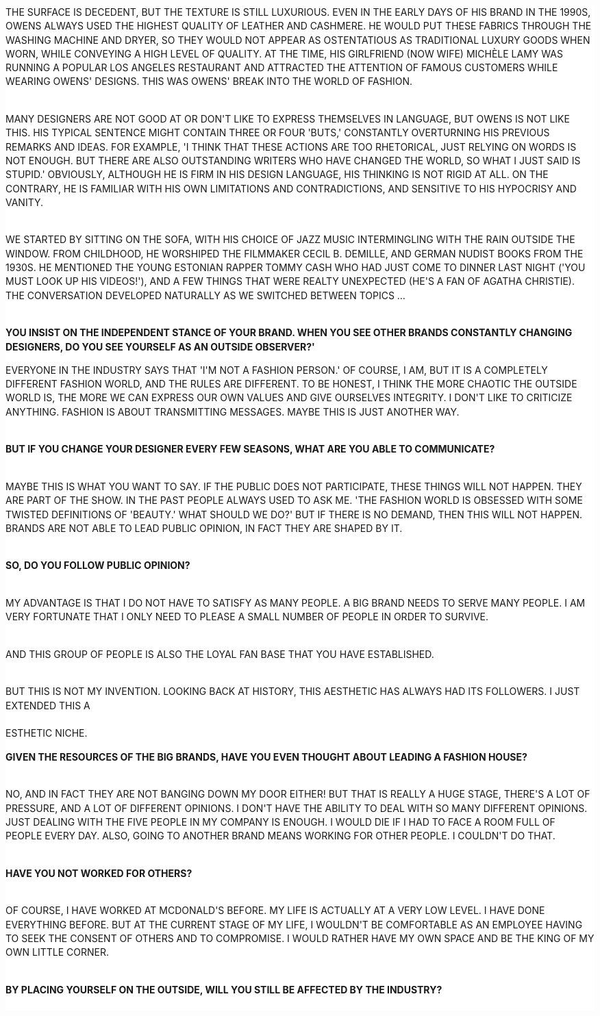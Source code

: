 <p>THE SURFACE IS DECEDENT, BUT THE TEXTURE IS STILL LUXURIOUS. EVEN IN THE EARLY DAYS OF HIS BRAND IN THE 1990S, OWENS ALWAYS USED THE HIGHEST QUALITY OF LEATHER AND CASHMERE. HE WOULD PUT THESE FABRICS THROUGH THE WASHING MACHINE AND DRYER, SO THEY WOULD NOT APPEAR AS OSTENTATIOUS AS TRADITIONAL LUXURY GOODS WHEN WORN, WHILE CONVEYING A HIGH LEVEL OF QUALITY. AT THE TIME, HIS GIRLFRIEND (NOW WIFE) MICHÈLE LAMY WAS RUNNING A POPULAR LOS ANGELES RESTAURANT AND ATTRACTED THE ATTENTION OF FAMOUS CUSTOMERS WHILE WEARING OWENS' DESIGNS. THIS WAS OWENS' BREAK INTO THE WORLD OF FASHION.
<br><br></p>
<p>MANY DESIGNERS ARE NOT GOOD AT OR DON'T LIKE TO EXPRESS THEMSELVES IN LANGUAGE, BUT OWENS IS NOT LIKE THIS. HIS TYPICAL SENTENCE MIGHT CONTAIN THREE OR FOUR 'BUTS,' CONSTANTLY OVERTURNING HIS PREVIOUS REMARKS AND IDEAS. FOR EXAMPLE, 'I THINK THAT THESE ACTIONS ARE TOO RHETORICAL, JUST RELYING ON WORDS IS NOT ENOUGH. BUT THERE ARE ALSO OUTSTANDING WRITERS WHO HAVE CHANGED THE WORLD, SO WHAT I JUST SAID IS STUPID.' OBVIOUSLY, ALTHOUGH HE IS FIRM IN HIS DESIGN LANGUAGE, HIS THINKING IS NOT RIGID AT ALL. ON THE CONTRARY, HE IS FAMILIAR WITH HIS OWN LIMITATIONS AND CONTRADICTIONS, AND SENSITIVE TO HIS HYPOCRISY AND VANITY.
<br><br></p>
<p>WE STARTED BY SITTING ON THE SOFA, WITH HIS CHOICE OF JAZZ MUSIC INTERMINGLING WITH THE RAIN OUTSIDE THE WINDOW. FROM CHILDHOOD, HE WORSHIPED THE FILMMAKER CECIL B. DEMILLE, AND GERMAN NUDIST BOOKS FROM THE 1930S. HE MENTIONED THE YOUNG ESTONIAN RAPPER TOMMY CASH WHO HAD JUST COME TO DINNER LAST NIGHT ('YOU MUST LOOK UP HIS VIDEOS!'), AND A FEW THINGS THAT WERE REALTY UNEXPECTED (HE'S A FAN OF AGATHA CHRISTIE). THE CONVERSATION DEVELOPED NATURALLY AS WE SWITCHED BETWEEN TOPICS …
<br><br></p>
<p><b>YOU INSIST ON THE INDEPENDENT STANCE OF YOUR BRAND. WHEN YOU SEE OTHER BRANDS CONSTANTLY CHANGING DESIGNERS, DO YOU SEE YOURSELF AS AN OUTSIDE OBSERVER?'</b></p>
<p>EVERYONE IN THE INDUSTRY SAYS THAT 'I'M NOT A FASHION PERSON.' OF COURSE, I AM, BUT IT IS A COMPLETELY DIFFERENT FASHION WORLD, AND THE RULES ARE DIFFERENT. TO BE HONEST, I THINK THE MORE CHAOTIC THE OUTSIDE WORLD IS, THE MORE WE CAN EXPRESS OUR OWN VALUES AND GIVE OURSELVES INTEGRITY. I DON'T LIKE TO CRITICIZE ANYTHING. FASHION IS ABOUT TRANSMITTING MESSAGES. MAYBE THIS IS JUST ANOTHER WAY.
<br><br></p>
<p><b>BUT IF YOU CHANGE YOUR DESIGNER EVERY FEW SEASONS, WHAT ARE YOU ABLE TO COMMUNICATE?</b>
<br><br></p>
<p>MAYBE THIS IS WHAT YOU WANT TO SAY. IF THE PUBLIC DOES NOT PARTICIPATE, THESE THINGS WILL NOT HAPPEN. THEY ARE PART OF THE SHOW. IN THE PAST PEOPLE ALWAYS USED TO ASK ME. 'THE FASHION WORLD IS OBSESSED WITH SOME TWISTED DEFINITIONS OF 'BEAUTY.' WHAT SHOULD WE DO?' BUT IF THERE IS NO DEMAND, THEN THIS WILL NOT HAPPEN. BRANDS ARE NOT ABLE TO LEAD PUBLIC OPINION, IN FACT THEY ARE SHAPED BY IT.
<br><br></p>
<p><b>SO, DO YOU FOLLOW PUBLIC OPINION?</b>
<br><br></p>
<p>MY ADVANTAGE IS THAT I DO NOT HAVE TO SATISFY AS MANY PEOPLE. A BIG BRAND NEEDS TO SERVE MANY PEOPLE. I AM VERY FORTUNATE THAT I ONLY NEED TO PLEASE A SMALL NUMBER OF PEOPLE IN ORDER TO SURVIVE.
<br><br></p>
<p>AND THIS GROUP OF PEOPLE IS ALSO THE LOYAL FAN BASE THAT YOU HAVE ESTABLISHED.
<br><br></p>
<p>BUT THIS IS NOT MY INVENTION. LOOKING BACK AT HISTORY, THIS AESTHETIC HAS ALWAYS HAD ITS FOLLOWERS. I JUST EXTENDED THIS A<br><br>
ESTHETIC NICHE. </p>
<p><b>GIVEN THE RESOURCES OF THE BIG BRANDS, HAVE YOU EVEN THOUGHT ABOUT LEADING A FASHION HOUSE?</b>
<br><br></p>
<p>NO, AND IN FACT THEY ARE NOT BANGING DOWN MY DOOR EITHER! BUT THAT IS REALLY A HUGE STAGE, THERE'S A LOT OF PRESSURE, AND A LOT OF DIFFERENT OPINIONS. I DON'T HAVE THE ABILITY TO DEAL WITH SO MANY DIFFERENT OPINIONS. JUST DEALING WITH THE FIVE PEOPLE IN MY COMPANY IS ENOUGH. I WOULD DIE IF I HAD TO FACE A ROOM FULL OF PEOPLE EVERY DAY. ALSO, GOING TO ANOTHER BRAND MEANS WORKING FOR OTHER PEOPLE. I COULDN'T DO THAT.
<br><br></p>
<p><b>HAVE YOU NOT WORKED FOR OTHERS?</b>
<br><br></p>
<p>OF COURSE, I HAVE WORKED AT MCDONALD'S BEFORE. MY LIFE IS ACTUALLY AT A VERY LOW LEVEL. I HAVE DONE EVERYTHING BEFORE. BUT AT THE CURRENT STAGE OF MY LIFE, I WOULDN'T BE COMFORTABLE AS AN EMPLOYEE HAVING TO SEEK THE CONSENT OF OTHERS AND TO COMPROMISE. I WOULD RATHER HAVE MY OWN SPACE AND BE THE KING OF MY OWN LITTLE CORNER.
<br><br></p>
<p><b>BY PLACING YOURSELF ON THE OUTSIDE, WILL YOU STILL BE AFFECTED BY THE INDUSTRY?</b>
<br><br></p>